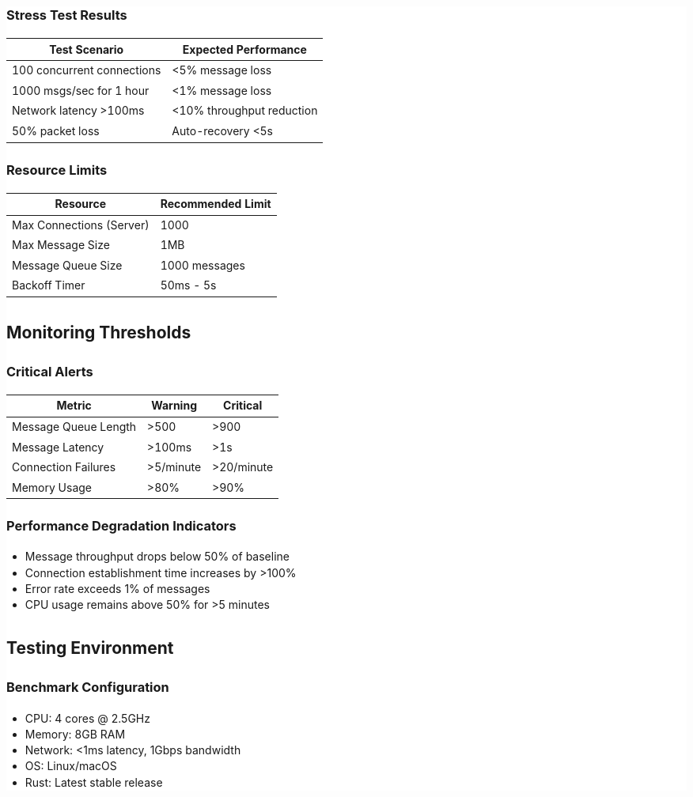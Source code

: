 ### Stress Test Results

| Test Scenario | Expected Performance |
|--------------|---------------------|
| 100 concurrent connections | <5% message loss |
| 1000 msgs/sec for 1 hour | <1% message loss |
| Network latency >100ms | <10% throughput reduction |
| 50% packet loss | Auto-recovery <5s |

### Resource Limits

| Resource | Recommended Limit |
|----------|------------------|
| Max Connections (Server) | 1000 |
| Max Message Size | 1MB |
| Message Queue Size | 1000 messages |
| Backoff Timer | 50ms - 5s |

## Monitoring Thresholds

### Critical Alerts

| Metric | Warning | Critical |
|--------|---------|----------|
| Message Queue Length | >500 | >900 |
| Message Latency | >100ms | >1s |
| Connection Failures | >5/minute | >20/minute |
| Memory Usage | >80% | >90% |

### Performance Degradation Indicators

- Message throughput drops below 50% of baseline
- Connection establishment time increases by >100%
- Error rate exceeds 1% of messages
- CPU usage remains above 50% for >5 minutes

## Testing Environment

### Benchmark Configuration

- CPU: 4 cores @ 2.5GHz
- Memory: 8GB RAM
- Network: <1ms latency, 1Gbps bandwidth
- OS: Linux/macOS
- Rust: Latest stable release
